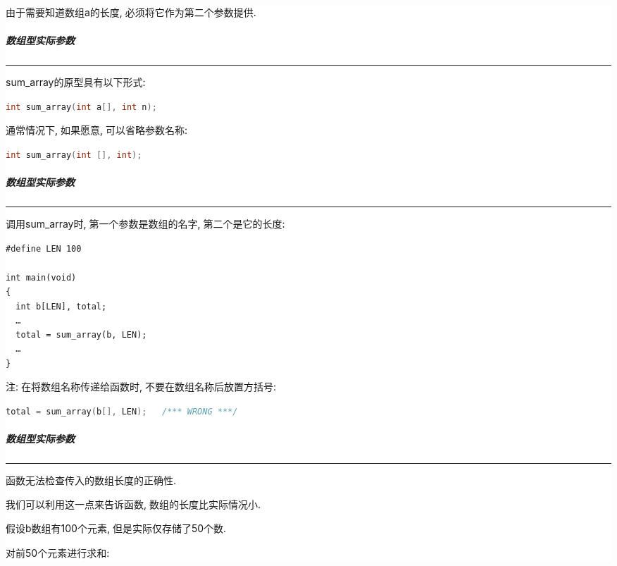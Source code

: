 由于需要知道数组a的长度, 必须将它作为第二个参数提供. 





##### 数组型实际参数

---

sum_array的原型具有以下形式: 

```C
int sum_array(int a[], int n);
```

通常情况下, 如果愿意, 可以省略参数名称: 

```C
int sum_array(int [], int);
```





##### 数组型实际参数

---

调用sum_array时, 第一个参数是数组的名字, 第二个是它的长度: 

```C{.line-numbers}
#define LEN 100
 
int main(void)
{
  int b[LEN], total;
  …
  total = sum_array(b, LEN);
  …
}
```

注: 在将数组名称传递给函数时, 不要在数组名称后放置方括号: 

```C
total = sum_array(b[], LEN);   /*** WRONG ***/
```





##### 数组型实际参数

---

函数无法检查传入的数组长度的正确性. 

我们可以利用这一点来告诉函数, 数组的长度比实际情况小. 

假设b数组有100个元素, 但是实际仅存储了50个数. 

对前50个元素进行求和: 
